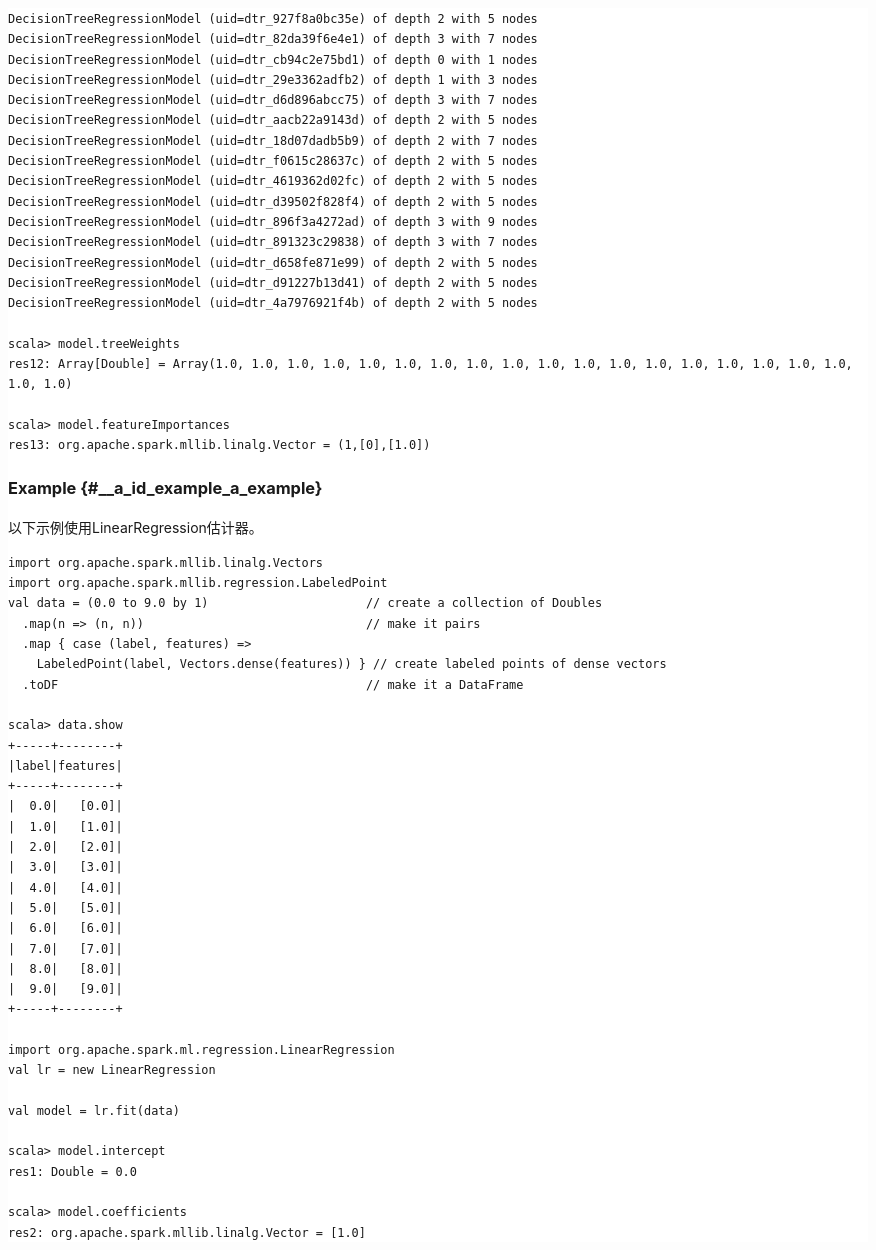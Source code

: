 ```
DecisionTreeRegressionModel (uid=dtr_927f8a0bc35e) of depth 2 with 5 nodes
DecisionTreeRegressionModel (uid=dtr_82da39f6e4e1) of depth 3 with 7 nodes
DecisionTreeRegressionModel (uid=dtr_cb94c2e75bd1) of depth 0 with 1 nodes
DecisionTreeRegressionModel (uid=dtr_29e3362adfb2) of depth 1 with 3 nodes
DecisionTreeRegressionModel (uid=dtr_d6d896abcc75) of depth 3 with 7 nodes
DecisionTreeRegressionModel (uid=dtr_aacb22a9143d) of depth 2 with 5 nodes
DecisionTreeRegressionModel (uid=dtr_18d07dadb5b9) of depth 2 with 7 nodes
DecisionTreeRegressionModel (uid=dtr_f0615c28637c) of depth 2 with 5 nodes
DecisionTreeRegressionModel (uid=dtr_4619362d02fc) of depth 2 with 5 nodes
DecisionTreeRegressionModel (uid=dtr_d39502f828f4) of depth 2 with 5 nodes
DecisionTreeRegressionModel (uid=dtr_896f3a4272ad) of depth 3 with 9 nodes
DecisionTreeRegressionModel (uid=dtr_891323c29838) of depth 3 with 7 nodes
DecisionTreeRegressionModel (uid=dtr_d658fe871e99) of depth 2 with 5 nodes
DecisionTreeRegressionModel (uid=dtr_d91227b13d41) of depth 2 with 5 nodes
DecisionTreeRegressionModel (uid=dtr_4a7976921f4b) of depth 2 with 5 nodes

scala> model.treeWeights
res12: Array[Double] = Array(1.0, 1.0, 1.0, 1.0, 1.0, 1.0, 1.0, 1.0, 1.0, 1.0, 1.0, 1.0, 1.0, 1.0, 1.0, 1.0, 1.0, 1.0, 1.0, 1.0)

scala> model.featureImportances
res13: org.apache.spark.mllib.linalg.Vector = (1,[0],[1.0])
```

### Example {#__a_id_example_a_example}

以下示例使用LinearRegression估计器。

```
import org.apache.spark.mllib.linalg.Vectors
import org.apache.spark.mllib.regression.LabeledPoint
val data = (0.0 to 9.0 by 1)                      // create a collection of Doubles
  .map(n => (n, n))                               // make it pairs
  .map { case (label, features) =>
    LabeledPoint(label, Vectors.dense(features)) } // create labeled points of dense vectors
  .toDF                                           // make it a DataFrame

scala> data.show
+-----+--------+
|label|features|
+-----+--------+
|  0.0|   [0.0]|
|  1.0|   [1.0]|
|  2.0|   [2.0]|
|  3.0|   [3.0]|
|  4.0|   [4.0]|
|  5.0|   [5.0]|
|  6.0|   [6.0]|
|  7.0|   [7.0]|
|  8.0|   [8.0]|
|  9.0|   [9.0]|
+-----+--------+

import org.apache.spark.ml.regression.LinearRegression
val lr = new LinearRegression

val model = lr.fit(data)

scala> model.intercept
res1: Double = 0.0

scala> model.coefficients
res2: org.apache.spark.mllib.linalg.Vector = [1.0]

```